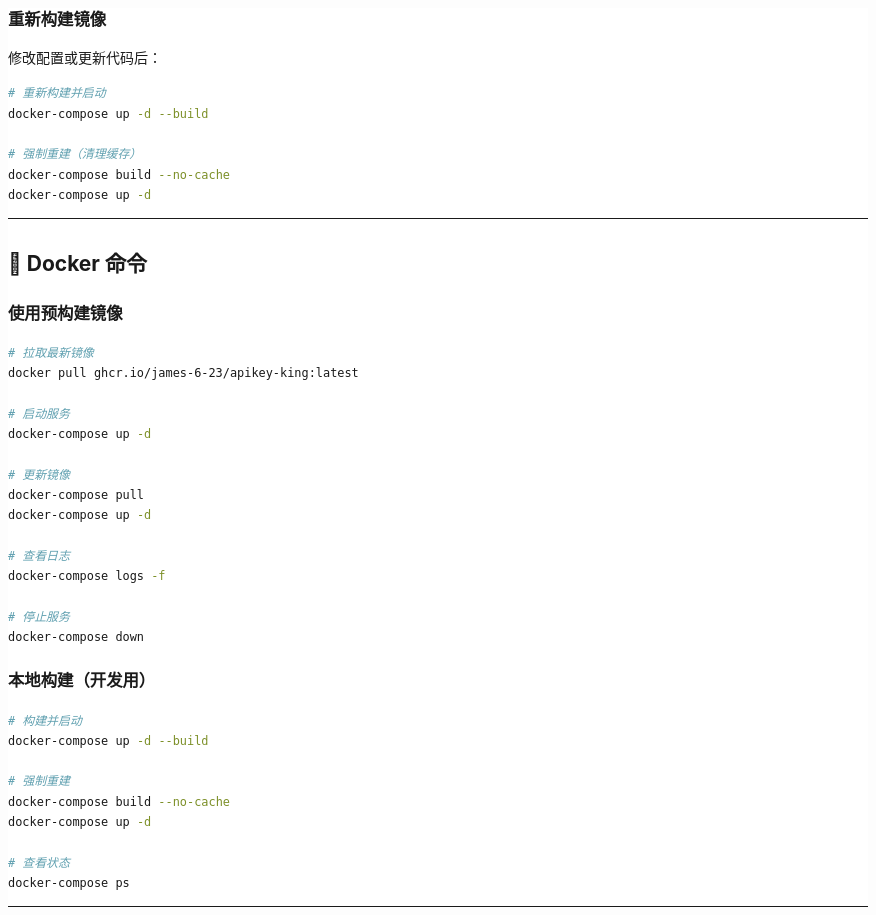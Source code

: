 ### 重新构建镜像

修改配置或更新代码后：

```bash
# 重新构建并启动
docker-compose up -d --build

# 强制重建（清理缓存）
docker-compose build --no-cache
docker-compose up -d
```

---

## 🐳 Docker 命令

### 使用预构建镜像

```bash
# 拉取最新镜像
docker pull ghcr.io/james-6-23/apikey-king:latest

# 启动服务
docker-compose up -d

# 更新镜像
docker-compose pull
docker-compose up -d

# 查看日志
docker-compose logs -f

# 停止服务
docker-compose down
```

### 本地构建（开发用）

```bash
# 构建并启动
docker-compose up -d --build

# 强制重建
docker-compose build --no-cache
docker-compose up -d

# 查看状态
docker-compose ps
```

---
